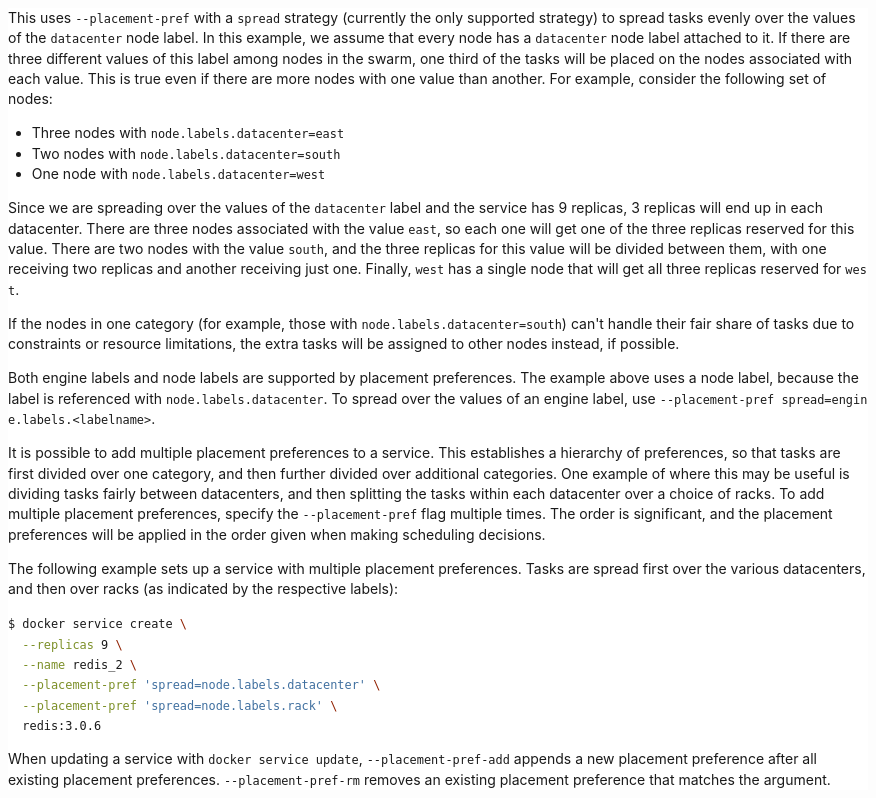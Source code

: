This uses `--placement-pref` with a `spread` strategy (currently the only
supported strategy) to spread tasks evenly over the values of the `datacenter`
node label. In this example, we assume that every node has a `datacenter` node
label attached to it. If there are three different values of this label among
nodes in the swarm, one third of the tasks will be placed on the nodes
associated with each value. This is true even if there are more nodes with one
value than another. For example, consider the following set of nodes:

- Three nodes with `node.labels.datacenter=east`
- Two nodes with `node.labels.datacenter=south`
- One node with `node.labels.datacenter=west`

Since we are spreading over the values of the `datacenter` label and the
service has 9 replicas, 3 replicas will end up in each datacenter. There are
three nodes associated with the value `east`, so each one will get one of the
three replicas reserved for this value. There are two nodes with the value
`south`, and the three replicas for this value will be divided between them,
with one receiving two replicas and another receiving just one. Finally, `west`
has a single node that will get all three replicas reserved for `west`.

If the nodes in one category (for example, those with
`node.labels.datacenter=south`) can't handle their fair share of tasks due to
constraints or resource limitations, the extra tasks will be assigned to other
nodes instead, if possible.

Both engine labels and node labels are supported by placement preferences. The
example above uses a node label, because the label is referenced with
`node.labels.datacenter`. To spread over the values of an engine label, use
`--placement-pref spread=engine.labels.<labelname>`.

It is possible to add multiple placement preferences to a service. This
establishes a hierarchy of preferences, so that tasks are first divided over
one category, and then further divided over additional categories. One example
of where this may be useful is dividing tasks fairly between datacenters, and
then splitting the tasks within each datacenter over a choice of racks. To add
multiple placement preferences, specify the `--placement-pref` flag multiple
times. The order is significant, and the placement preferences will be applied
in the order given when making scheduling decisions.

The following example sets up a service with multiple placement preferences.
Tasks are spread first over the various datacenters, and then over racks
(as indicated by the respective labels):

```bash
$ docker service create \
  --replicas 9 \
  --name redis_2 \
  --placement-pref 'spread=node.labels.datacenter' \
  --placement-pref 'spread=node.labels.rack' \
  redis:3.0.6
```

When updating a service with `docker service update`, `--placement-pref-add`
appends a new placement preference after all existing placement preferences.
`--placement-pref-rm` removes an existing placement preference that matches the
argument.
